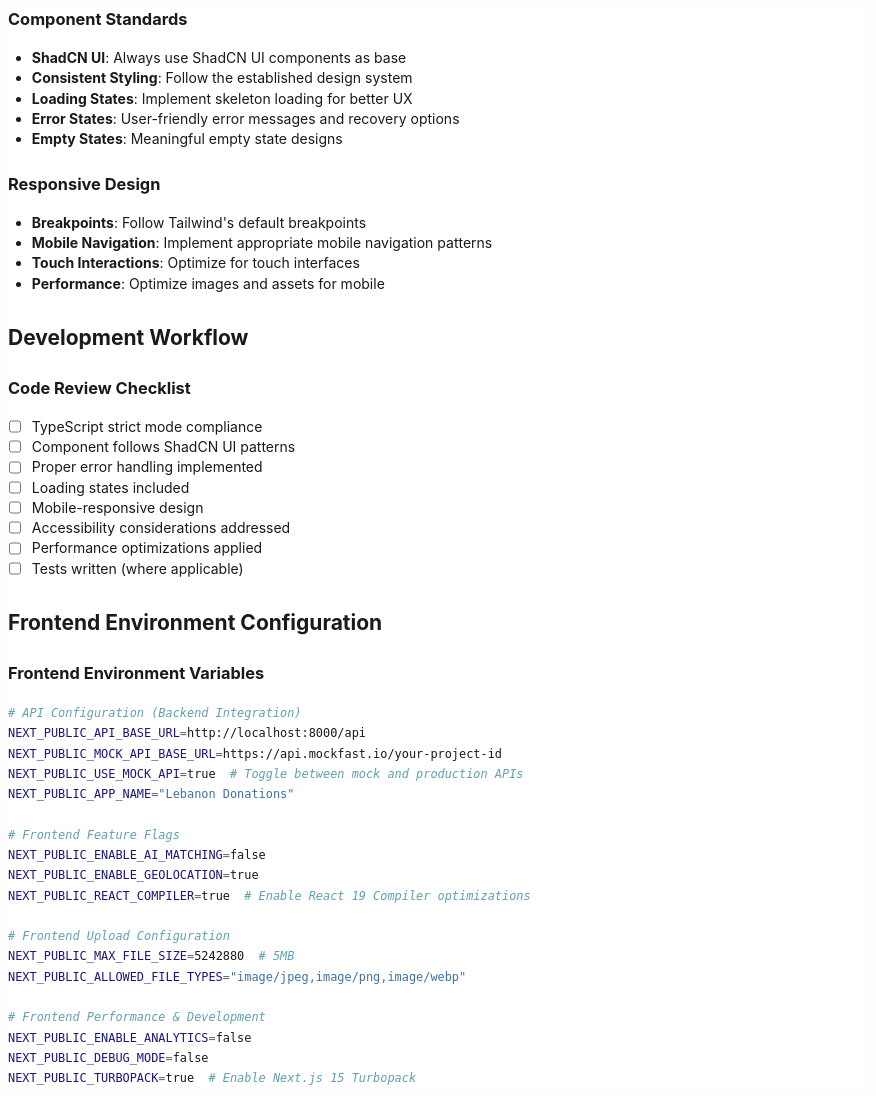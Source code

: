 ### Component Standards
- **ShadCN UI**: Always use ShadCN UI components as base
- **Consistent Styling**: Follow the established design system
- **Loading States**: Implement skeleton loading for better UX
- **Error States**: User-friendly error messages and recovery options
- **Empty States**: Meaningful empty state designs

### Responsive Design
- **Breakpoints**: Follow Tailwind's default breakpoints
- **Mobile Navigation**: Implement appropriate mobile navigation patterns
- **Touch Interactions**: Optimize for touch interfaces
- **Performance**: Optimize images and assets for mobile

## Development Workflow

### Code Review Checklist
- [ ] TypeScript strict mode compliance
- [ ] Component follows ShadCN UI patterns
- [ ] Proper error handling implemented
- [ ] Loading states included
- [ ] Mobile-responsive design
- [ ] Accessibility considerations addressed
- [ ] Performance optimizations applied
- [ ] Tests written (where applicable)

## Frontend Environment Configuration

### Frontend Environment Variables
```bash
# API Configuration (Backend Integration)
NEXT_PUBLIC_API_BASE_URL=http://localhost:8000/api
NEXT_PUBLIC_MOCK_API_BASE_URL=https://api.mockfast.io/your-project-id
NEXT_PUBLIC_USE_MOCK_API=true  # Toggle between mock and production APIs
NEXT_PUBLIC_APP_NAME="Lebanon Donations"

# Frontend Feature Flags
NEXT_PUBLIC_ENABLE_AI_MATCHING=false
NEXT_PUBLIC_ENABLE_GEOLOCATION=true
NEXT_PUBLIC_REACT_COMPILER=true  # Enable React 19 Compiler optimizations

# Frontend Upload Configuration
NEXT_PUBLIC_MAX_FILE_SIZE=5242880  # 5MB
NEXT_PUBLIC_ALLOWED_FILE_TYPES="image/jpeg,image/png,image/webp"

# Frontend Performance & Development
NEXT_PUBLIC_ENABLE_ANALYTICS=false
NEXT_PUBLIC_DEBUG_MODE=false
NEXT_PUBLIC_TURBOPACK=true  # Enable Next.js 15 Turbopack
```
